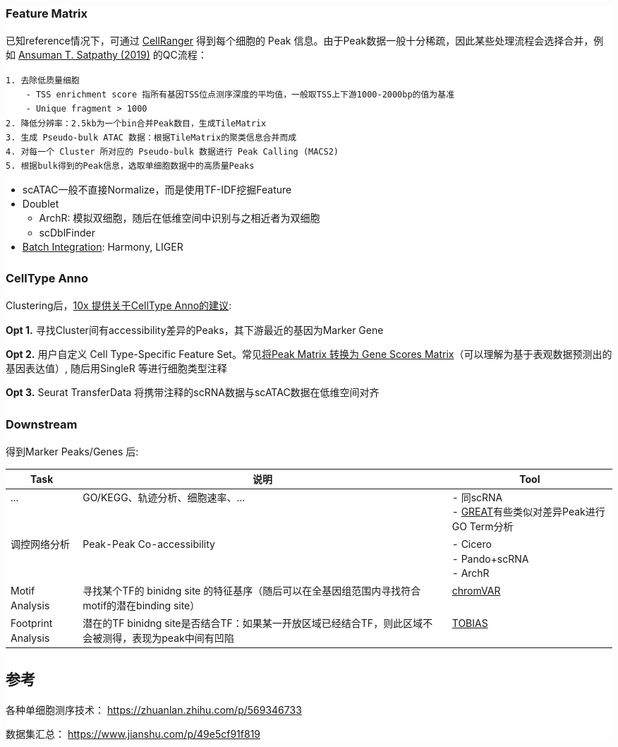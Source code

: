 ### Feature Matrix
已知reference情况下，可通过 [CellRanger](../_Blocks/CellRanger.md) 得到每个细胞的 Peak 信息。由于Peak数据一般十分稀疏，因此某些处理流程会选择合并，例如 [Ansuman T. Satpathy (2019)](https://doi.org/10.1038/s41587-019-0206-z) 的QC流程：

```
1. 去除低质量细胞
    - TSS enrichment score 指所有基因TSS位点测序深度的平均值，一般取TSS上下游1000-2000bp的值为基准
    - Unique fragment > 1000
2. 降低分辨率：2.5kb为一个bin合并Peak数目，生成TileMatrix
3. 生成 Pseudo-bulk ATAC 数据：根据TileMatrix的聚类信息合并而成
4. 对每一个 Cluster 所对应的 Pseudo-bulk 数据进行 Peak Calling (MACS2)
5. 根据bulk得到的Peak信息，选取单细胞数据中的高质量Peaks
```

* scATAC一般不直接Normalize，而是使用TF-IDF挖掘Feature
* Doublet
    - ArchR: 模拟双细胞，随后在低维空间中识别与之相近者为双细胞
    - scDblFinder
* [Batch Integration](https://doi.org/10.1038/s41592-021-01336-8): Harmony, LIGER


### CellType Anno

Clustering后，[10x 提供关于CellType Anno的建议](https://www.10xgenomics.com/support/single-cell-atac/documentation/steps/sequencing/cell-type-annotation-strategies-for-single-cell-atac-seq-data): 


**Opt 1.** 寻找Cluster间有accessibility差异的Peaks，其下游最近的基因为Marker Gene

**Opt 2.** 用户自定义 Cell Type-Specific Feature Set。常见[将Peak Matrix 转换为 Gene Scores Matrix](https://www.archrproject.com/bookdown/calculating-gene-scores-in-archr.html)（可以理解为基于表观数据预测出的基因表达值）, 随后用SingleR 等进行细胞类型注释

**Opt 3.** Seurat TransferData 将携带注释的scRNA数据与scATAC数据在低维空间对齐


### Downstream
得到Marker Peaks/Genes 后: 

| Task | 说明 | Tool |
| -- | -- | -- |
| ... | GO/KEGG、轨迹分析、细胞速率、... | - 同scRNA<br> - [GREAT](http://great.stanford.edu/public/html/index.php)有些类似对差异Peak进行GO Term分析 |
| 调控网络分析 | Peak-Peak Co-accessibility | - Cicero <br> - Pando+scRNA <br> - ArchR |
| Motif Analysis  | 寻找某个TF的 binidng site 的特征基序（随后可以在全基因组范围内寻找符合motif的潜在binding site） | [chromVAR](https://github.com/GreenleafLab/chromVAR) |
| Footprint Analysis | 潜在的TF binidng site是否结合TF：如果某一开放区域已经结合TF，则此区域不会被测得，表现为peak中间有凹陷 | [TOBIAS](https://www.hdsu.org/chipatac2020/07_ATAC_Footprinting.html) |


## 参考

各种单细胞测序技术： https://zhuanlan.zhihu.com/p/569346733

数据集汇总： https://www.jianshu.com/p/49e5cf91f819  
